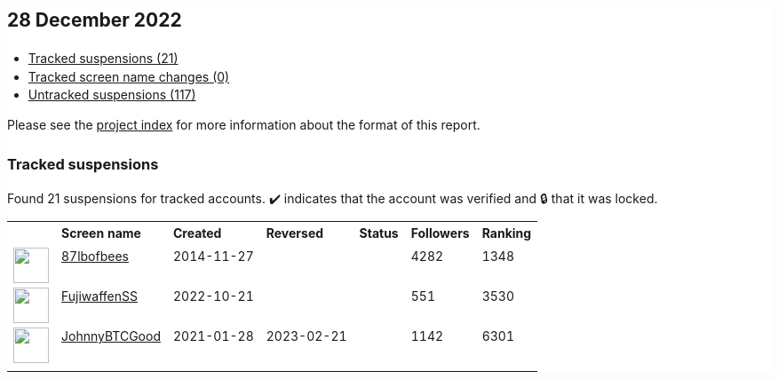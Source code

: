 ## 28 December 2022

* [Tracked suspensions (21)](#tracked-suspensions)
* [Tracked screen name changes (0)](#tracked-screen-name-changes)
* [Untracked suspensions (117)](#untracked-suspensions)

Please see the [project index](https://github.com/travisbrown/twitter-watch) for more information about the format of this report.

### Tracked suspensions

Found 21 suspensions for tracked accounts.
  ✔️ indicates that the account was verified and 🔒 that it was locked.

<table>
    <tr>
        <th></th>
        <th align="left">Screen name</th>
        <th align="left">Created</th>
        <th align="left">Reversed</th>
        <th align="left">Status</th>
        <th align="left">Followers</th>
        <th align="left">Ranking</th></tr>
    </tr>
        <tr>
            <td><a href="https://twitter.com/intent/user?user_id=2911588628">
                <img src="https://pbs.twimg.com/profile_images/1330743764676009984/cypq1vMs_normal.jpg" width="40px" height="40px" align="center"/></a>
            </td>
            <td>
                <a href="https://twitter.com/87lbofbees">87lbofbees</a></td>
            <td>2014-11-27</td>
            <td></td>
            <td align="center"></td>
            <td>4282</td>
            <td>1348</td>
        </tr>
        <tr>
            <td><a href="https://twitter.com/intent/user?user_id=1583470096621748224">
                <img src="https://pbs.twimg.com/profile_images/1584679918880833540/U0HPsT34_normal.jpg" width="40px" height="40px" align="center"/></a>
            </td>
            <td>
                <a href="https://twitter.com/FujiwaffenSS">FujiwaffenSS</a></td>
            <td>2022-10-21</td>
            <td></td>
            <td align="center"></td>
            <td>551</td>
            <td>3530</td>
        </tr>
        <tr>
            <td><a href="https://twitter.com/intent/user?user_id=1354904751763283968">
                <img src="https://pbs.twimg.com/profile_images/1576040796687589381/4PUoCO33_normal.jpg" width="40px" height="40px" align="center"/></a>
            </td>
            <td>
                <a href="https://twitter.com/JohnnyBTCGood">JohnnyBTCGood</a></td>
            <td>2021-01-28</td>
            <td>2023-02-21</td>
            <td align="center"></td>
            <td>1142</td>
            <td>6301</td>
        </tr>
        <tr>
            <td><a href="https://twitter.com/intent/user?user_id=3567936862">
